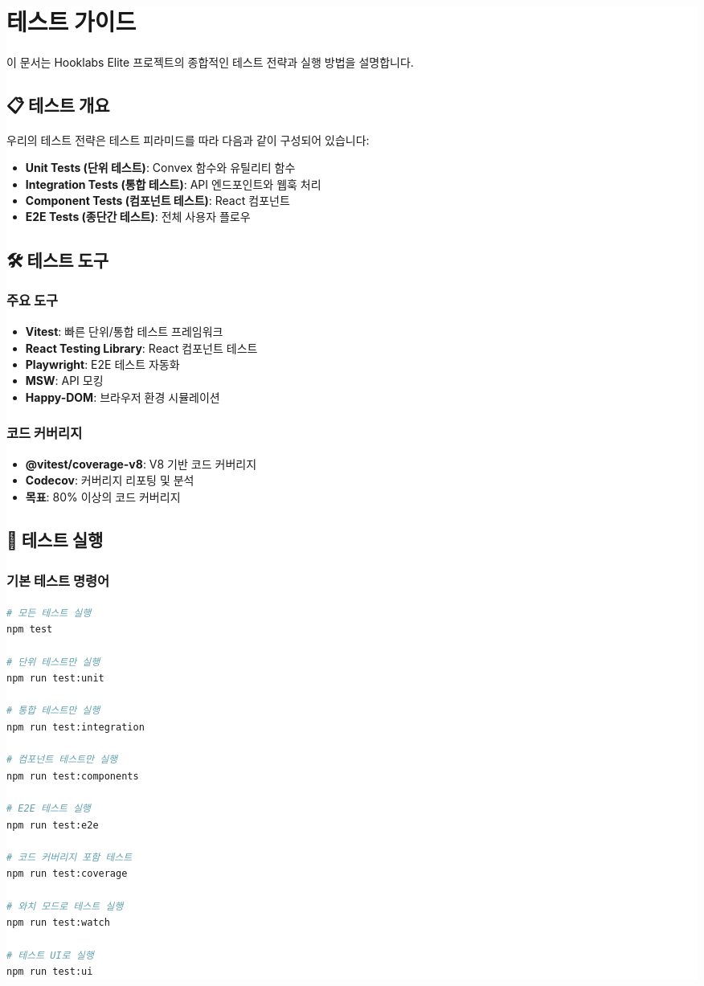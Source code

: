 # 테스트 가이드

이 문서는 Hooklabs Elite 프로젝트의 종합적인 테스트 전략과 실행 방법을 설명합니다.

## 📋 테스트 개요

우리의 테스트 전략은 테스트 피라미드를 따라 다음과 같이 구성되어 있습니다:

- **Unit Tests (단위 테스트)**: Convex 함수와 유틸리티 함수
- **Integration Tests (통합 테스트)**: API 엔드포인트와 웹훅 처리
- **Component Tests (컴포넌트 테스트)**: React 컴포넌트
- **E2E Tests (종단간 테스트)**: 전체 사용자 플로우

## 🛠️ 테스트 도구

### 주요 도구
- **Vitest**: 빠른 단위/통합 테스트 프레임워크
- **React Testing Library**: React 컴포넌트 테스트
- **Playwright**: E2E 테스트 자동화
- **MSW**: API 모킹
- **Happy-DOM**: 브라우저 환경 시뮬레이션

### 코드 커버리지
- **@vitest/coverage-v8**: V8 기반 코드 커버리지
- **Codecov**: 커버리지 리포팅 및 분석
- **목표**: 80% 이상의 코드 커버리지

## 🚀 테스트 실행

### 기본 테스트 명령어

```bash
# 모든 테스트 실행
npm test

# 단위 테스트만 실행
npm run test:unit

# 통합 테스트만 실행
npm run test:integration

# 컴포넌트 테스트만 실행
npm run test:components

# E2E 테스트 실행
npm run test:e2e

# 코드 커버리지 포함 테스트
npm run test:coverage

# 와치 모드로 테스트 실행
npm run test:watch

# 테스트 UI로 실행
npm run test:ui
```
